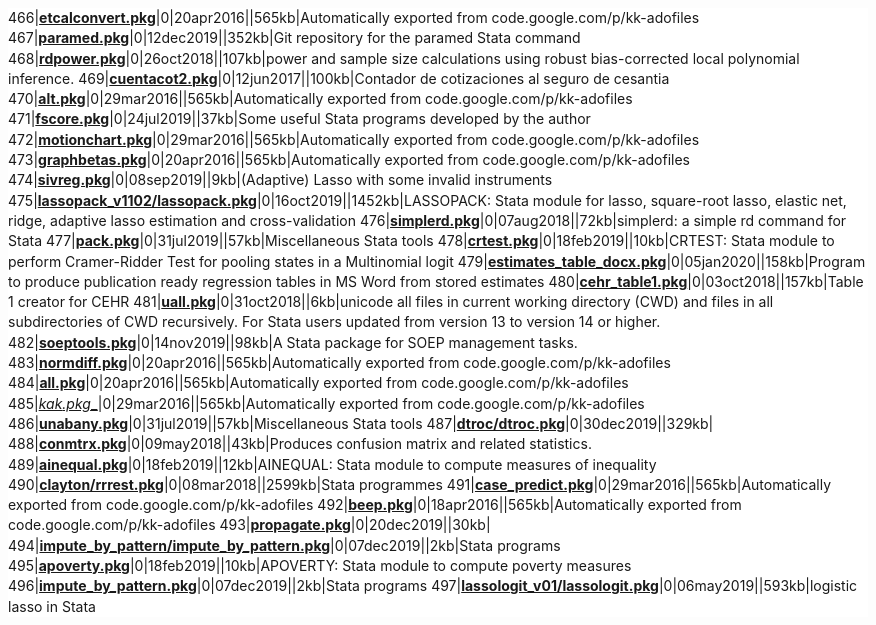 466|[__etcalconvert.pkg__](https://github.com/yyyyyr/kk-adofiles)|0|20apr2016||565kb|Automatically exported from code.google.com/p/kk-adofiles
467|[__paramed.pkg__](https://github.com/GForb/paramed)|0|12dec2019||352kb|Git repository for the paramed Stata command
468|[__rdpower.pkg__](https://github.com/iphone7725/rdpower)|0|26oct2018||107kb|power and sample size calculations using robust bias-corrected local polynomial inference. 
469|[__cuentacot2.pkg__](https://github.com/gvegayon/cuentacot)|0|12jun2017||100kb|Contador de cotizaciones al seguro de cesantia
470|[__alt.pkg__](https://github.com/Chrisptz/kk-adofiles)|0|29mar2016||565kb|Automatically exported from code.google.com/p/kk-adofiles
471|[__fscore.pkg__](https://github.com/excel-wang/stata)|0|24jul2019||37kb|Some useful Stata programs developed by the author
472|[__motionchart.pkg__](https://github.com/Chrisptz/kk-adofiles)|0|29mar2016||565kb|Automatically exported from code.google.com/p/kk-adofiles
473|[__graphbetas.pkg__](https://github.com/yyyyyr/kk-adofiles)|0|20apr2016||565kb|Automatically exported from code.google.com/p/kk-adofiles
474|[__sivreg.pkg__](https://github.com/farbmacher/sivreg)|0|08sep2019||9kb|(Adaptive) Lasso with some invalid instruments
475|[__lassopack_v1102/lassopack.pkg__](https://github.com/statalasso/lassopack)|0|16oct2019||1452kb|LASSOPACK: Stata module for lasso, square-root lasso, elastic net, ridge, adaptive lasso estimation and cross-validation
476|[__simplerd.pkg__](https://github.com/jandrewsmith03/simplerd)|0|07aug2018||72kb|simplerd: a simple rd command for Stata
477|[__pack.pkg__](https://github.com/stuartjcameron/misc-stata)|0|31jul2019||57kb|Miscellaneous Stata tools
478|[__crtest.pkg__](https://github.com/jpazvd/crtest)|0|18feb2019||10kb|CRTEST: Stata module to perform Cramer-Ridder Test for pooling states in a Multinomial logit
479|[__estimates_table_docx.pkg__](https://github.com/glennsandstrom/estimates_table_docx)|0|05jan2020||158kb|Program to produce publication ready regression tables in MS Word from stored estimates 
480|[__cehr_table1.pkg__](https://github.com/josherrickson/cehr_table1)|0|03oct2018||157kb|Table 1 creator for CEHR
481|[__uall.pkg__](https://github.com/StataChina/uall)|0|31oct2018||6kb|unicode all files in current working directory (CWD) and files in all subdirectories of CWD recursively. For Stata users updated from version 13 to version 14 or higher.
482|[__soeptools.pkg__](https://github.com/ddionrails/soeptools)|0|14nov2019||98kb|A Stata package for SOEP management tasks.
483|[__normdiff.pkg__](https://github.com/yyyyyr/kk-adofiles)|0|20apr2016||565kb|Automatically exported from code.google.com/p/kk-adofiles
484|[__all.pkg__](https://github.com/yyyyyr/kk-adofiles)|0|20apr2016||565kb|Automatically exported from code.google.com/p/kk-adofiles
485|[__kak_.pkg__](https://github.com/Chrisptz/kk-adofiles)|0|29mar2016||565kb|Automatically exported from code.google.com/p/kk-adofiles
486|[__unabany.pkg__](https://github.com/stuartjcameron/misc-stata)|0|31jul2019||57kb|Miscellaneous Stata tools
487|[__dtroc/dtroc.pkg__](https://github.com/rsesma/stata)|0|30dec2019||329kb|
488|[__conmtrx.pkg__](https://github.com/adamrossnelson/conmtrx)|0|09may2018||43kb|Produces confusion matrix and related statistics.
489|[__ainequal.pkg__](https://github.com/jpazvd/ainequal)|0|18feb2019||12kb|AINEQUAL: Stata module to compute measures of inequality
490|[__clayton/rrrest.pkg__](https://github.com/ns-ctru/ado)|0|08mar2018||2599kb|Stata programmes
491|[__case_predict.pkg__](https://github.com/Chrisptz/kk-adofiles)|0|29mar2016||565kb|Automatically exported from code.google.com/p/kk-adofiles
492|[__beep.pkg__](https://github.com/shreyap27/kk-adofiles)|0|18apr2016||565kb|Automatically exported from code.google.com/p/kk-adofiles
493|[__propagate.pkg__](https://github.com/luispfonseca/stata-misc)|0|20dec2019||30kb|
494|[__impute_by_pattern/impute_by_pattern.pkg__](https://github.com/MaxBo/stataprograms)|0|07dec2019||2kb|Stata programs
495|[__apoverty.pkg__](https://github.com/jpazvd/apoverty)|0|18feb2019||10kb|APOVERTY: Stata module to compute poverty measures
496|[__impute_by_pattern.pkg__](https://github.com/MaxBo/stataprograms)|0|07dec2019||2kb|Stata programs
497|[__lassologit_v01/lassologit.pkg__](https://github.com/statalasso/lassologit)|0|06may2019||593kb|logistic lasso in Stata